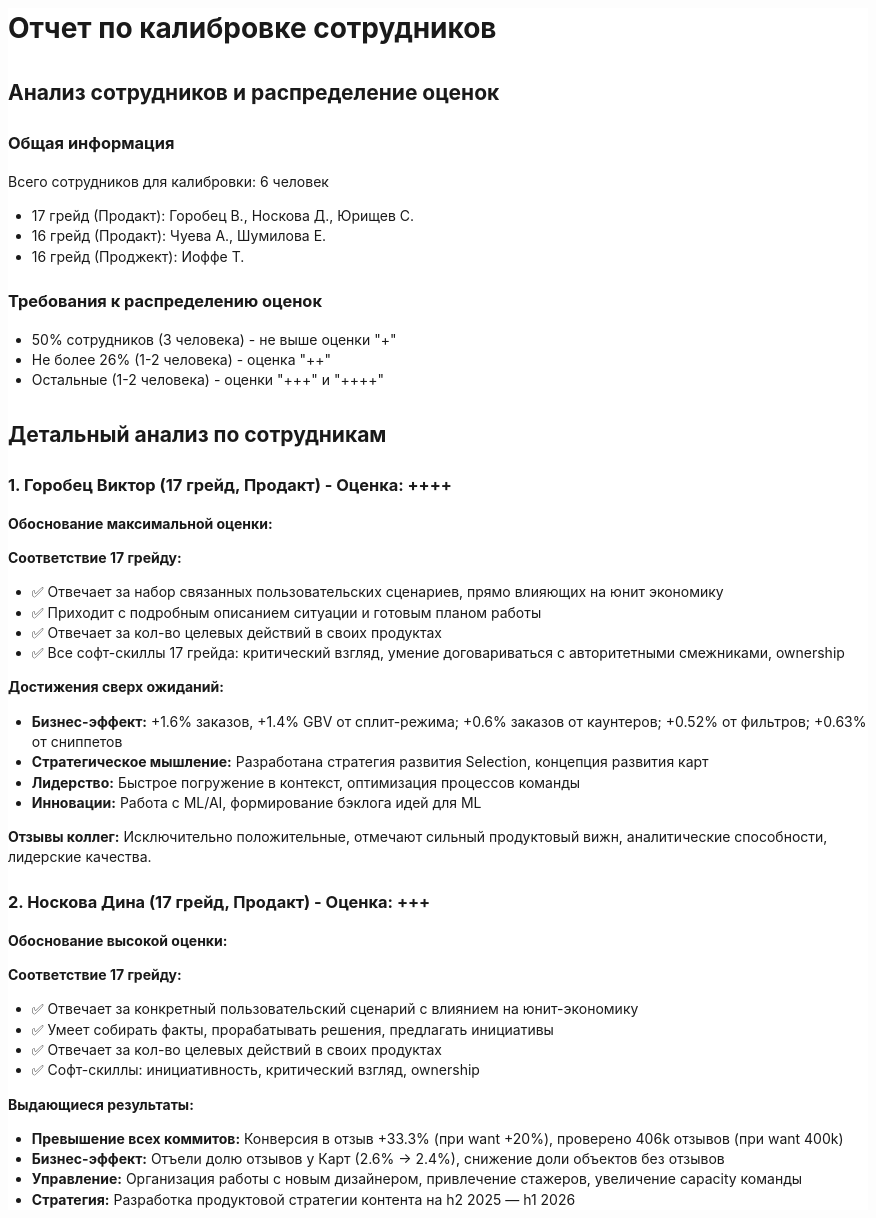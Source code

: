 # Отчет по калибровке сотрудников

## Анализ сотрудников и распределение оценок

### Общая информация
Всего сотрудников для калибровки: 6 человек
- 17 грейд (Продакт): Горобец В., Носкова Д., Юрищев С.
- 16 грейд (Продакт): Чуева А., Шумилова Е.
- 16 грейд (Проджект): Иоффе Т.

### Требования к распределению оценок
- 50% сотрудников (3 человека) - не выше оценки "+"
- Не более 26% (1-2 человека) - оценка "++"
- Остальные (1-2 человека) - оценки "+++" и "++++"

## Детальный анализ по сотрудникам

### 1. Горобец Виктор (17 грейд, Продакт) - Оценка: ++++

**Обоснование максимальной оценки:**

**Соответствие 17 грейду:**
- ✅ Отвечает за набор связанных пользовательских сценариев, прямо влияющих на юнит экономику
- ✅ Приходит с подробным описанием ситуации и готовым планом работы
- ✅ Отвечает за кол-во целевых действий в своих продуктах
- ✅ Все софт-скиллы 17 грейда: критический взгляд, умение договариваться с авторитетными смежниками, ownership

**Достижения сверх ожиданий:**
- **Бизнес-эффект:** +1.6% заказов, +1.4% GBV от сплит-режима; +0.6% заказов от каунтеров; +0.52% от фильтров; +0.63% от сниппетов
- **Стратегическое мышление:** Разработана стратегия развития Selection, концепция развития карт
- **Лидерство:** Быстрое погружение в контекст, оптимизация процессов команды
- **Инновации:** Работа с ML/AI, формирование бэклога идей для ML

**Отзывы коллег:** Исключительно положительные, отмечают сильный продуктовый вижн, аналитические способности, лидерские качества.

### 2. Носкова Дина (17 грейд, Продакт) - Оценка: +++

**Обоснование высокой оценки:**

**Соответствие 17 грейду:**
- ✅ Отвечает за конкретный пользовательский сценарий с влиянием на юнит-экономику
- ✅ Умеет собирать факты, прорабатывать решения, предлагать инициативы
- ✅ Отвечает за кол-во целевых действий в своих продуктах
- ✅ Софт-скиллы: инициативность, критический взгляд, ownership

**Выдающиеся результаты:**
- **Превышение всех коммитов:** Конверсия в отзыв +33.3% (при want +20%), проверено 406k отзывов (при want 400k)
- **Бизнес-эффект:** Отъели долю отзывов у Карт (2.6% → 2.4%), снижение доли объектов без отзывов
- **Управление:** Организация работы с новым дизайнером, привлечение стажеров, увеличение capacity команды
- **Стратегия:** Разработка продуктовой стратегии контента на h2 2025 — h1 2026
